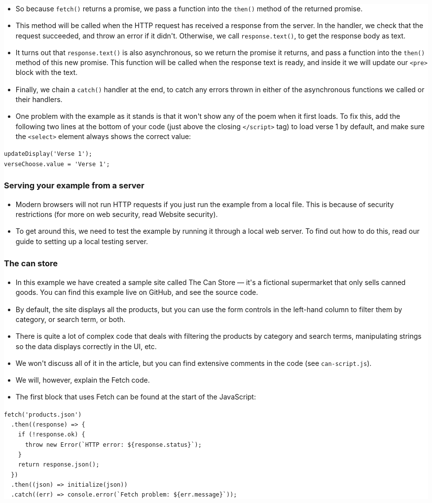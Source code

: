 - So because `fetch()` returns a promise, we pass a function into the `then()` method of the returned promise.
- This method will be called when the HTTP request has received a response from the server. In the handler, we check that the request succeeded, and throw an error if it didn't. Otherwise, we call `response.text()`, to get the response body as text.

- It turns out that `response.text()` is also asynchronous, so we return the promise it returns, and pass a function into the `then()` method of this new promise. This function will be called when the response text is ready, and inside it we will update our `<pre>` block with the text.

- Finally, we chain a `catch()` handler at the end, to catch any errors thrown in either of the asynchronous functions we called or their handlers.

- One problem with the example as it stands is that it won't show any of the poem when it first loads. To fix this, add the following two lines at the bottom of your code (just above the closing `</script>` tag) to load verse 1 by default, and make sure the `<select>` element always shows the correct value:

```
updateDisplay('Verse 1');
verseChoose.value = 'Verse 1';
```

### Serving your example from a server

- Modern browsers will not run HTTP requests if you just run the example from a local file. This is because of security restrictions (for more on web security, read Website security).

- To get around this, we need to test the example by running it through a local web server. To find out how to do this, read our guide to setting up a local testing server.

### The can store

- In this example we have created a sample site called The Can Store — it's a fictional supermarket that only sells canned goods. You can find this example live on GitHub, and see the source code.

- By default, the site displays all the products, but you can use the form controls in the left-hand column to filter them by category, or search term, or both.

- There is quite a lot of complex code that deals with filtering the products by category and search terms, manipulating strings so the data displays correctly in the UI, etc.
- We won't discuss all of it in the article, but you can find extensive comments in the code (see `can-script.js`).

- We will, however, explain the Fetch code.

- The first block that uses Fetch can be found at the start of the JavaScript:

```
fetch('products.json')
  .then((response) => {
    if (!response.ok) {
      throw new Error(`HTTP error: ${response.status}`);
    }
    return response.json();
  })
  .then((json) => initialize(json))
  .catch((err) => console.error(`Fetch problem: ${err.message}`));
```
